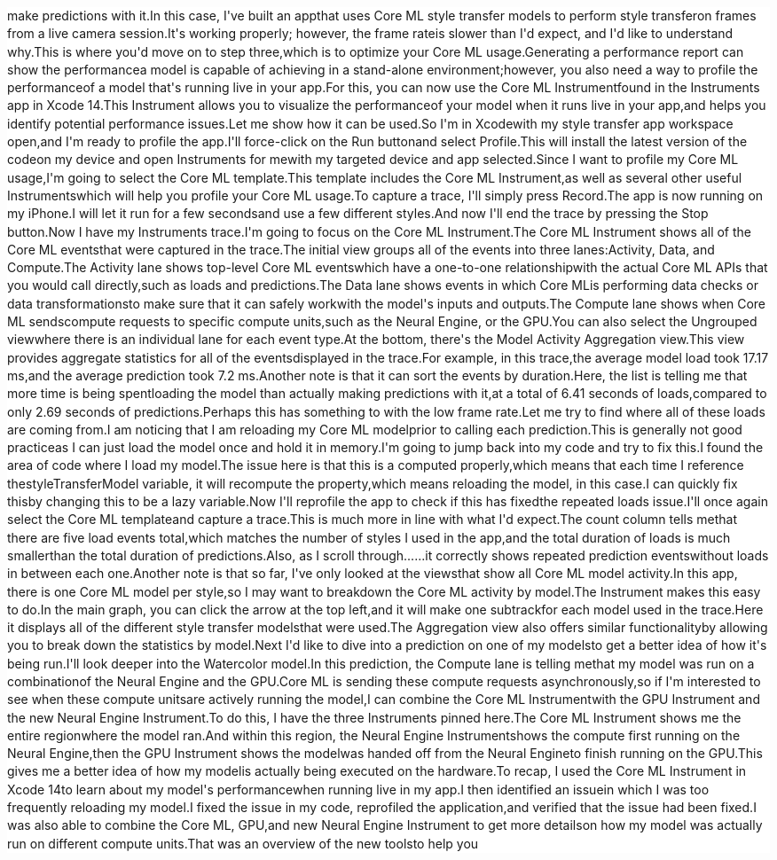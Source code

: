 make predictions with it.In this case, I've built an appthat uses Core ML style transfer models to perform style transferon frames from a live camera session.It's working properly; however, the frame rateis slower than I'd expect, and I'd like to understand why.This is where you'd move on to step three,which is to optimize your Core ML usage.Generating a performance report can show the performancea model is capable of achieving in a stand-alone environment;however, you also need a way to profile the performanceof a model that's running live in your app.For this, you can now use the Core ML Instrumentfound in the Instruments app in Xcode 14.This Instrument allows you to visualize the performanceof your model when it runs live in your app,and helps you identify potential performance issues.Let me show how it can be used.So I'm in Xcodewith my style transfer app workspace open,and I'm ready to profile the app.I'll force-click on the Run buttonand select Profile.This will install the latest version of the codeon my device and open Instruments for mewith my targeted device and app selected.Since I want to profile my Core ML usage,I'm going to select the Core ML template.This template includes the Core ML Instrument,as well as several other useful Instrumentswhich will help you profile your Core ML usage.To capture a trace, I'll simply press Record.The app is now running on my iPhone.I will let it run for a few secondsand use a few different styles.And now I'll end the trace by pressing the Stop button.Now I have my Instruments trace.I'm going to focus on the Core ML Instrument.The Core ML Instrument shows all of the Core ML eventsthat were captured in the trace.The initial view groups all of the events into three lanes:Activity, Data, and Compute.The Activity lane shows top-level Core ML eventswhich have a one-to-one relationshipwith the actual Core ML APIs that you would call directly,such as loads and predictions.The Data lane shows events in which Core MLis performing data checks or data transformationsto make sure that it can safely workwith the model's inputs and outputs.The Compute lane shows when Core ML sendscompute requests to specific compute units,such as the Neural Engine, or the GPU.You can also select the Ungrouped viewwhere there is an individual lane for each event type.At the bottom, there's the Model Activity Aggregation view.This view provides aggregate statistics for all of the eventsdisplayed in the trace.For example, in this trace,the average model load took 17.17 ms,and the average prediction took 7.2 ms.Another note is that it can sort the events by duration.Here, the list is telling me that more time is being spentloading the model than actually making predictions with it,at a total of 6.41 seconds of loads,compared to only 2.69 seconds of predictions.Perhaps this has something to with the low frame rate.Let me try to find where all of these loads are coming from.I am noticing that I am reloading my Core ML modelprior to calling each prediction.This is generally not good practiceas I can just load the model once and hold it in memory.I'm going to jump back into my code and try to fix this.I found the area of code where I load my model.The issue here is that this is a computed properly,which means that each time I reference thestyleTransferModel variable, it will recompute the property,which means reloading the model, in this case.I can quickly fix thisby changing this to be a lazy variable.Now I'll reprofile the app to check if this has fixedthe repeated loads issue.I'll once again select the Core ML templateand capture a trace.This is much more in line with what I'd expect.The count column tells methat there are five load events total,which matches the number of styles I used in the app,and the total duration of loads is much smallerthan the total duration of predictions.Also, as I scroll through......it correctly shows repeated prediction eventswithout loads in between each one.Another note is that so far, I've only looked at the viewsthat show all Core ML model activity.In this app, there is one Core ML model per style,so I may want to breakdown the Core ML activity by model.The Instrument makes this easy to do.In the main graph, you can click the arrow at the top left,and it will make one subtrackfor each model used in the trace.Here it displays all of the different style transfer modelsthat were used.The Aggregation view also offers similar functionalityby allowing you to break down the statistics by model.Next I'd like to dive into a prediction on one of my modelsto get a better idea of how it's being run.I'll look deeper into the Watercolor model.In this prediction, the Compute lane is telling methat my model was run on a combinationof the Neural Engine and the GPU.Core ML is sending these compute requests asynchronously,so if I'm interested to see when these compute unitsare actively running the model,I can combine the Core ML Instrumentwith the GPU Instrument and the new Neural Engine Instrument.To do this, I have the three Instruments pinned here.The Core ML Instrument shows me the entire regionwhere the model ran.And within this region, the Neural Engine Instrumentshows the compute first running on the Neural Engine,then the GPU Instrument shows the modelwas handed off from the Neural Engineto finish running on the GPU.This gives me a better idea of how my modelis actually being executed on the hardware.To recap, I used the Core ML Instrument in Xcode 14to learn about my model's performancewhen running live in my app.I then identified an issuein which I was too frequently reloading my model.I fixed the issue in my code, reprofiled the application,and verified that the issue had been fixed.I was also able to combine the Core ML, GPU,and new Neural Engine Instrument to get more detailson how my model was actually run on different compute units.That was an overview of the new toolsto help you